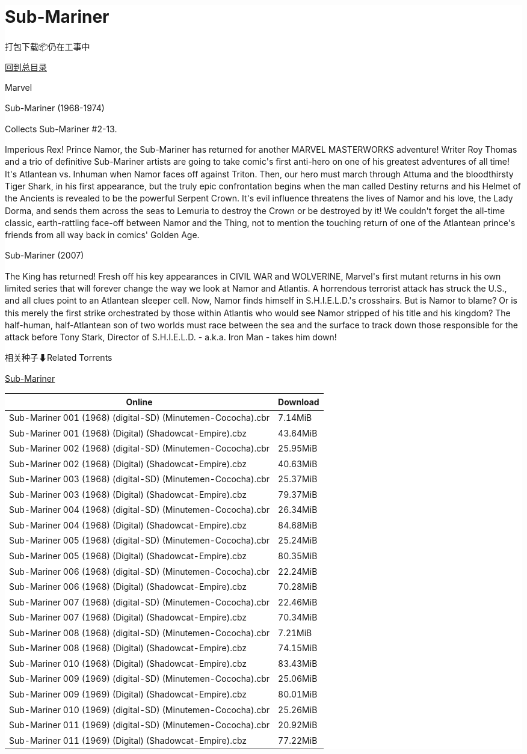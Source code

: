 # Sub-Mariner

打包下载📦仍在工事中

[回到总目录](/Catalogs.md)

Marvel

Sub-Mariner (1968-1974)

Collects Sub-Mariner #2-13.



Imperious Rex! Prince Namor, the Sub-Mariner has returned for another MARVEL MASTERWORKS adventure! Writer Roy Thomas and a trio of definitive Sub-Mariner artists are going to take comic's first anti-hero on one of his greatest adventures of all time! It's Atlantean vs. Inhuman when Namor faces off against Triton. Then, our hero must march through Attuma and the bloodthirsty Tiger Shark, in his first appearance, but the truly epic confrontation begins when the man called Destiny returns and his Helmet of the Ancients is revealed to be the powerful Serpent Crown. It's evil influence threatens the lives of Namor and his love, the Lady Dorma, and sends them across the seas to Lemuria to destroy the Crown or be destroyed by it! We couldn't forget the all-time classic, earth-rattling face-off between Namor and the Thing, not to mention the touching return of one of the Atlantean prince's friends from all way back in comics' Golden Age.



Sub-Mariner (2007)

The King has returned! Fresh off his key appearances in CIVIL WAR and WOLVERINE, Marvel's first mutant returns in his own limited series that will forever change the way we look at Namor and Atlantis. A horrendous terrorist attack has struck the U.S., and all clues point to an Atlantean sleeper cell. Now, Namor finds himself in S.H.I.E.L.D.'s crosshairs. But is Namor to blame? Or is this merely the first strike orchestrated by those within Atlantis who would see Namor stripped of his title and his kingdom? The half-human, half-Atlantean son of two worlds must race between the sea and the surface to track down those responsible for the attack before Tony Stark, Director of S.H.I.E.L.D. - a.k.a. Iron Man - takes him down!





相关种子⬇Related Torrents

[Sub-Mariner](https://github.com/alicewish/markdown/blob/master/torrent/Sub-Mariner.md)

Online | Download
--- | ---
Sub-Mariner 001 (1968) (digital-SD) (Minutemen-Cococha).cbr | 7.14MiB
Sub-Mariner 001 (1968) (Digital) (Shadowcat-Empire).cbz | 43.64MiB
Sub-Mariner 002 (1968) (digital-SD) (Minutemen-Cococha).cbr | 25.95MiB
Sub-Mariner 002 (1968) (Digital) (Shadowcat-Empire).cbz | 40.63MiB
Sub-Mariner 003 (1968) (digital-SD) (Minutemen-Cococha).cbr | 25.37MiB
Sub-Mariner 003 (1968) (Digital) (Shadowcat-Empire).cbz | 79.37MiB
Sub-Mariner 004 (1968) (digital-SD) (Minutemen-Cococha).cbr | 26.34MiB
Sub-Mariner 004 (1968) (Digital) (Shadowcat-Empire).cbz | 84.68MiB
Sub-Mariner 005 (1968) (digital-SD) (Minutemen-Cococha).cbr | 25.24MiB
Sub-Mariner 005 (1968) (Digital) (Shadowcat-Empire).cbz | 80.35MiB
Sub-Mariner 006 (1968) (digital-SD) (Minutemen-Cococha).cbr | 22.24MiB
Sub-Mariner 006 (1968) (Digital) (Shadowcat-Empire).cbz | 70.28MiB
Sub-Mariner 007 (1968) (digital-SD) (Minutemen-Cococha).cbr | 22.46MiB
Sub-Mariner 007 (1968) (Digital) (Shadowcat-Empire).cbz | 70.34MiB
Sub-Mariner 008 (1968) (digital-SD) (Minutemen-Cococha).cbr | 7.21MiB
Sub-Mariner 008 (1968) (Digital) (Shadowcat-Empire).cbz | 74.15MiB
Sub-Mariner 010 (1968) (Digital) (Shadowcat-Empire).cbz | 83.43MiB
Sub-Mariner 009 (1969) (digital-SD) (Minutemen-Cococha).cbr | 25.06MiB
Sub-Mariner 009 (1969) (Digital) (Shadowcat-Empire).cbz | 80.01MiB
Sub-Mariner 010 (1969) (digital-SD) (Minutemen-Cococha).cbr | 25.26MiB
Sub-Mariner 011 (1969) (digital-SD) (Minutemen-Cococha).cbr | 20.92MiB
Sub-Mariner 011 (1969) (Digital) (Shadowcat-Empire).cbz | 77.22MiB